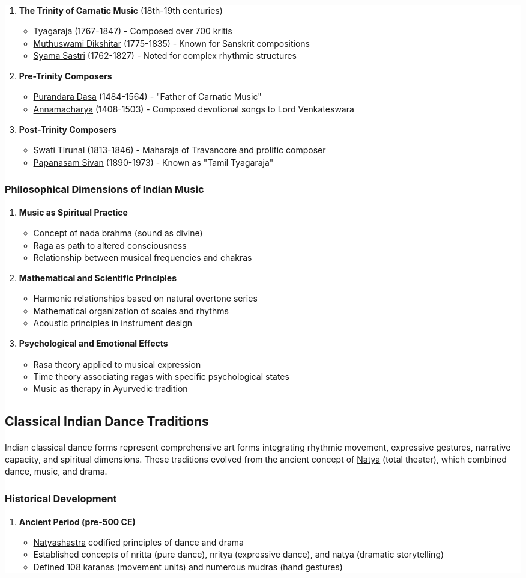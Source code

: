 1. **The Trinity of Carnatic Music** (18th-19th centuries)

   - [Tyagaraja](https://en.wikipedia.org/wiki/Tyagaraja) (1767-1847) - Composed over 700 kritis
   - [Muthuswami Dikshitar](https://en.wikipedia.org/wiki/Muthuswami_Dikshitar) (1775-1835) - Known for Sanskrit compositions
   - [Syama Sastri](https://en.wikipedia.org/wiki/Syama_Sastri) (1762-1827) - Noted for complex rhythmic structures

2. **Pre-Trinity Composers**

   - [Purandara Dasa](https://en.wikipedia.org/wiki/Purandara_Dasa) (1484-1564) - "Father of Carnatic Music"
   - [Annamacharya](https://en.wikipedia.org/wiki/Annamacharya) (1408-1503) - Composed devotional songs to Lord Venkateswara

3. **Post-Trinity Composers**
   - [Swati Tirunal](https://en.wikipedia.org/wiki/Swathi_Thirunal_Rama_Varma) (1813-1846) - Maharaja of Travancore and prolific composer
   - [Papanasam Sivan](https://en.wikipedia.org/wiki/Papanasam_Sivan) (1890-1973) - Known as "Tamil Tyagaraja"

### Philosophical Dimensions of Indian Music

1. **Music as Spiritual Practice**

   - Concept of [nada brahma](https://en.wikipedia.org/wiki/Nada_brahma) (sound as divine)
   - Raga as path to altered consciousness
   - Relationship between musical frequencies and chakras

2. **Mathematical and Scientific Principles**

   - Harmonic relationships based on natural overtone series
   - Mathematical organization of scales and rhythms
   - Acoustic principles in instrument design

3. **Psychological and Emotional Effects**
   - Rasa theory applied to musical expression
   - Time theory associating ragas with specific psychological states
   - Music as therapy in Ayurvedic tradition

## Classical Indian Dance Traditions

Indian classical dance forms represent comprehensive art forms integrating rhythmic movement, expressive gestures, narrative capacity, and spiritual dimensions. These traditions evolved from the ancient concept of [Natya](https://en.wikipedia.org/wiki/Natya) (total theater), which combined dance, music, and drama.

### Historical Development

1. **Ancient Period (pre-500 CE)**

   - [Natyashastra](https://en.wikipedia.org/wiki/Natyashastra) codified principles of dance and drama
   - Established concepts of nritta (pure dance), nritya (expressive dance), and natya (dramatic storytelling)
   - Defined 108 karanas (movement units) and numerous mudras (hand gestures)
